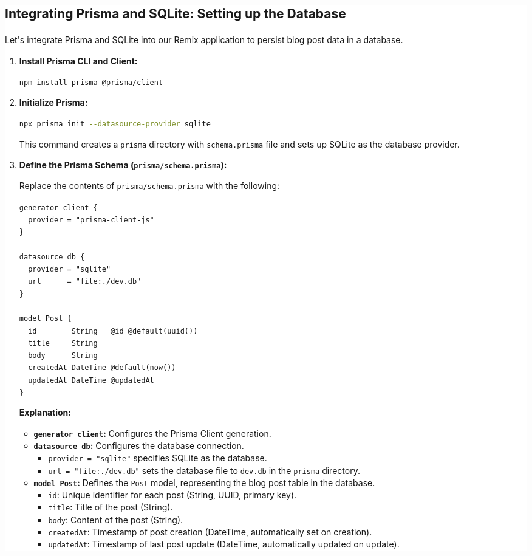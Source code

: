 ## Integrating Prisma and SQLite: Setting up the Database

Let's integrate Prisma and SQLite into our Remix application to persist blog post data in a database.

1.  **Install Prisma CLI and Client:**

    ```bash
    npm install prisma @prisma/client
    ```

2.  **Initialize Prisma:**

    ```bash
    npx prisma init --datasource-provider sqlite
    ```

    This command creates a `prisma` directory with `schema.prisma` file and sets up SQLite as the database provider.

3.  **Define the Prisma Schema (`prisma/schema.prisma`):**

    Replace the contents of `prisma/schema.prisma` with the following:

    ```prisma
    generator client {
      provider = "prisma-client-js"
    }

    datasource db {
      provider = "sqlite"
      url      = "file:./dev.db"
    }

    model Post {
      id        String   @id @default(uuid())
      title     String
      body      String
      createdAt DateTime @default(now())
      updatedAt DateTime @updatedAt
    }
    ```

    **Explanation:**

    *   **`generator client`:** Configures the Prisma Client generation.
    *   **`datasource db`:** Configures the database connection.
        *   `provider = "sqlite"` specifies SQLite as the database.
        *   `url = "file:./dev.db"` sets the database file to `dev.db` in the `prisma` directory.
    *   **`model Post`:** Defines the `Post` model, representing the blog post table in the database.
        *   `id`: Unique identifier for each post (String, UUID, primary key).
        *   `title`: Title of the post (String).
        *   `body`: Content of the post (String).
        *   `createdAt`: Timestamp of post creation (DateTime, automatically set on creation).
        *   `updatedAt`: Timestamp of last post update (DateTime, automatically updated on update).
